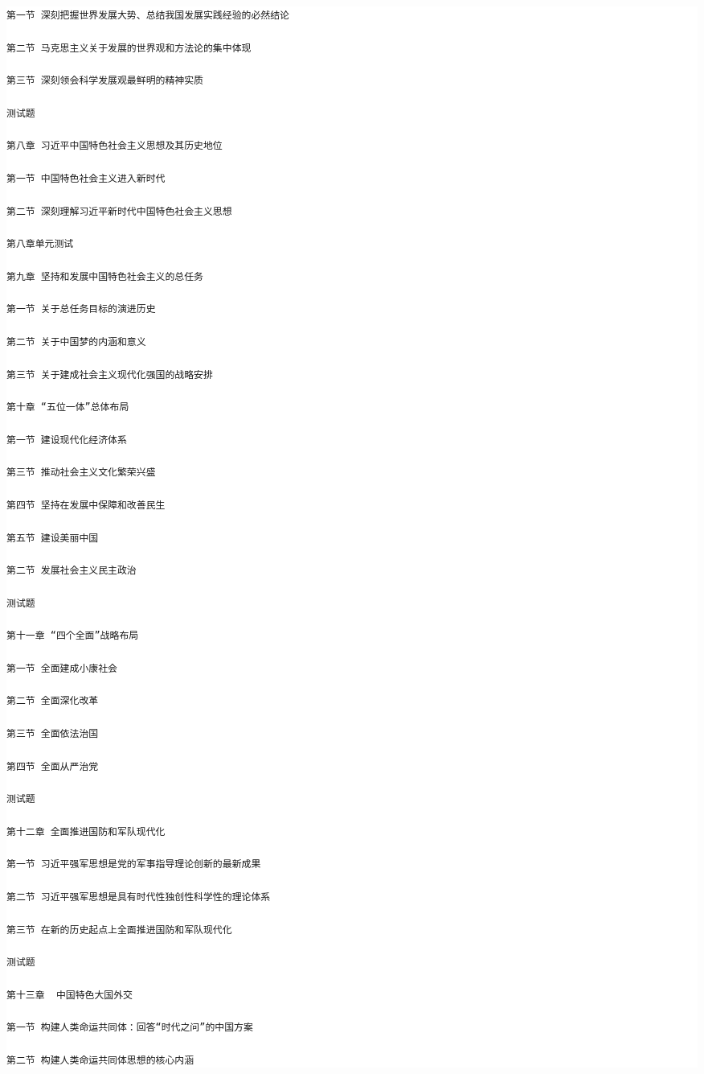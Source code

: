 	第一节 深刻把握世界发展大势、总结我国发展实践经验的必然结论
	
	第二节 马克思主义关于发展的世界观和方法论的集中体现
	
	第三节 深刻领会科学发展观最鲜明的精神实质
	
	测试题
	
	第八章 习近平中国特色社会主义思想及其历史地位
	
	第一节 中国特色社会主义进入新时代
	
	第二节 深刻理解习近平新时代中国特色社会主义思想
	
	第八章单元测试
	
	第九章 坚持和发展中国特色社会主义的总任务
	
	第一节 关于总任务目标的演进历史
	
	第二节 关于中国梦的内涵和意义
	
	第三节 关于建成社会主义现代化强国的战略安排
	
	第十章 “五位一体”总体布局
	
	第一节 建设现代化经济体系
	
	第三节 推动社会主义文化繁荣兴盛
	
	第四节 坚持在发展中保障和改善民生
	
	第五节 建设美丽中国
	
	第二节 发展社会主义民主政治
	
	测试题
	
	第十一章 “四个全面”战略布局
	
	第一节 全面建成小康社会
	
	第二节 全面深化改革
	
	第三节 全面依法治国
	
	第四节 全面从严治党
	
	测试题
	
	第十二章 全面推进国防和军队现代化
	
	第一节 习近平强军思想是党的军事指导理论创新的最新成果
	
	第二节 习近平强军思想是具有时代性独创性科学性的理论体系
	
	第三节 在新的历史起点上全面推进国防和军队现代化
	
	测试题
	
	第十三章  中国特色大国外交
	
	第一节 构建人类命运共同体：回答“时代之问”的中国方案
	
	第二节 构建人类命运共同体思想的核心内涵
	